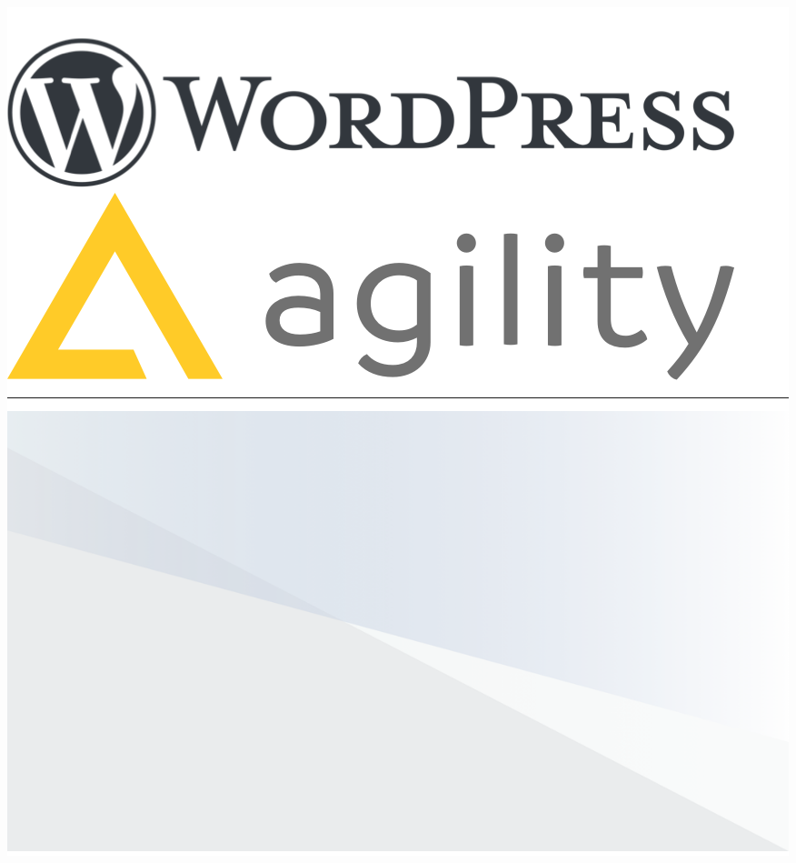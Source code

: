 <br>

![inline 35%](../../themes/seancdavis/logos/wordpress-logo.png)![inline 30%](../../themes/seancdavis/logos/agility-logo.png)

---

![original](../../themes/seancdavis/backgrounds/bg-blank.png)
